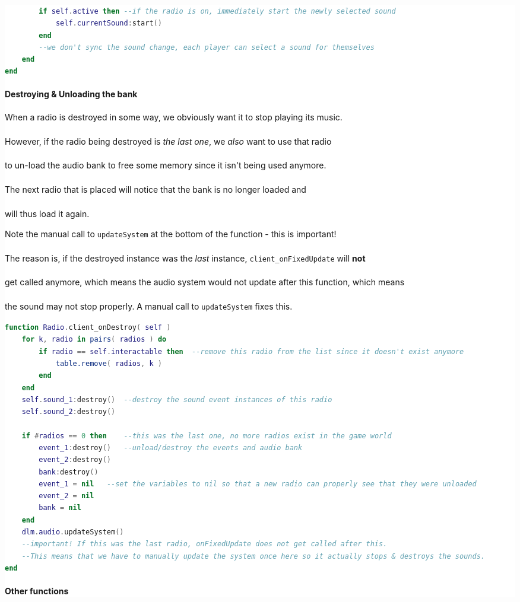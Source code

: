```lua
		if self.active then	--if the radio is on, immediately start the newly selected sound
			self.currentSound:start()
		end
		--we don't sync the sound change, each player can select a sound for themselves
	end
end
```

#### Destroying & Unloading the bank

When a radio is destroyed in some way, we obviously want it to stop playing its music. <br></br>
However, if the radio being destroyed is *the last one*, we *also* want to use that radio <br></br>
to un-load the audio bank to free some memory since it isn't being used anymore. <br></br>
The next radio that is placed will notice that the bank is no longer loaded and <br></br>
will thus load it again.

Note the manual call to <code>updateSystem</code> at the bottom of the function - this is important! <br></br>
The reason is, if the destroyed instance was the *last* instance, <code>client_onFixedUpdate</code> will **not** <br></br>
get called anymore, which means the audio system would not update after this function, which means <br></br>
the sound may not stop properly. A manual call to <code>updateSystem</code> fixes this.

```lua
function Radio.client_onDestroy( self )
	for k, radio in pairs( radios ) do
		if radio == self.interactable then	--remove this radio from the list since it doesn't exist anymore
			table.remove( radios, k )
		end
	end
	self.sound_1:destroy()	--destroy the sound event instances of this radio
	self.sound_2:destroy()

	if #radios == 0 then	--this was the last one, no more radios exist in the game world
		event_1:destroy()	--unload/destroy the events and audio bank
		event_2:destroy()
		bank:destroy()
		event_1 = nil	--set the variables to nil so that a new radio can properly see that they were unloaded
		event_2 = nil
		bank = nil
	end
	dlm.audio.updateSystem()
	--important! If this was the last radio, onFixedUpdate does not get called after this.
	--This means that we have to manually update the system once here so it actually stops & destroys the sounds.
end
```

#### Other functions
